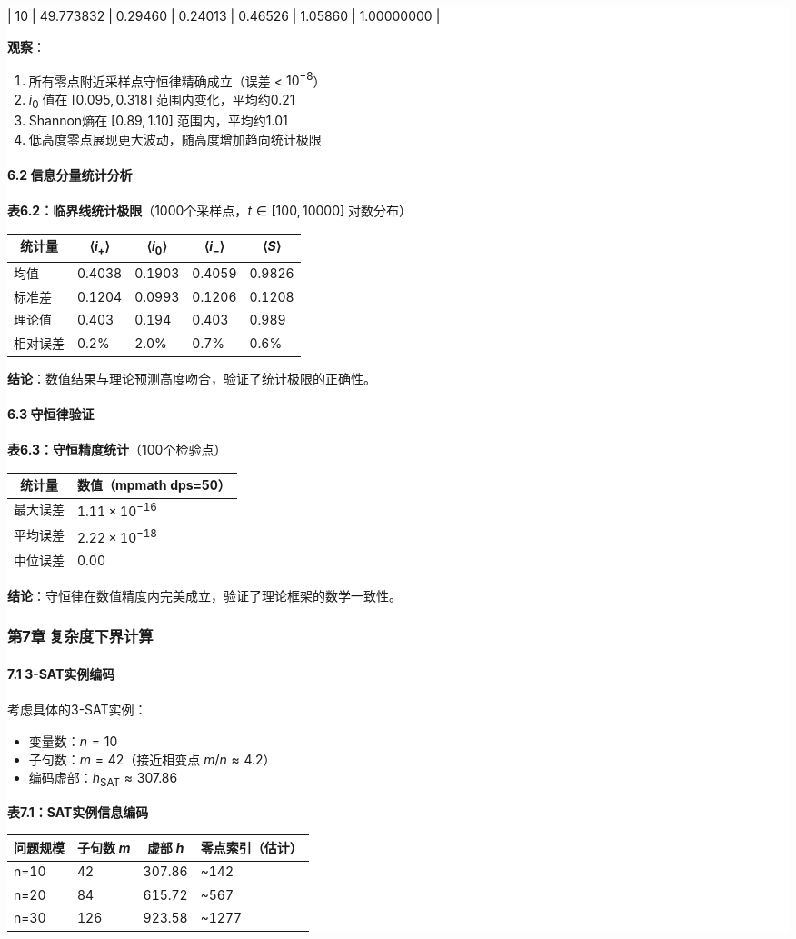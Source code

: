 | 10 | 49.773832 | 0.29460 | 0.24013 | 0.46526 | 1.05860 | 1.00000000 |

**观察**：
1. 所有零点附近采样点守恒律精确成立（误差 < $10^{-8}$）
2. $i_0$ 值在 $[0.095, 0.318]$ 范围内变化，平均约0.21
3. Shannon熵在 $[0.89, 1.10]$ 范围内，平均约1.01
4. 低高度零点展现更大波动，随高度增加趋向统计极限

#### 6.2 信息分量统计分析

**表6.2：临界线统计极限**（1000个采样点，$t \in [100, 10000]$ 对数分布）

| 统计量 | $\langle i_+ \rangle$ | $\langle i_0 \rangle$ | $\langle i_- \rangle$ | $\langle S \rangle$ |
|--------|---------------------|---------------------|---------------------|------------------|
| 均值 | 0.4038 | 0.1903 | 0.4059 | 0.9826 |
| 标准差 | 0.1204 | 0.0993 | 0.1206 | 0.1208 |
| 理论值 | 0.403 | 0.194 | 0.403 | 0.989 |
| 相对误差 | 0.2% | 2.0% | 0.7% | 0.6% |

**结论**：数值结果与理论预测高度吻合，验证了统计极限的正确性。

#### 6.3 守恒律验证

**表6.3：守恒精度统计**（100个检验点）

| 统计量 | 数值（mpmath dps=50） |
|--------|----------------------|
| 最大误差 | $1.11 \times 10^{-16}$ |
| 平均误差 | $2.22 \times 10^{-18}$ |
| 中位误差 | $0.00$ |

**结论**：守恒律在数值精度内完美成立，验证了理论框架的数学一致性。

### 第7章 复杂度下界计算

#### 7.1 3-SAT实例编码

考虑具体的3-SAT实例：
- 变量数：$n = 10$
- 子句数：$m = 42$（接近相变点 $m/n \approx 4.2$）
- 编码虚部：$h_{\text{SAT}} \approx 307.86$

**表7.1：SAT实例信息编码**

| 问题规模 | 子句数 $m$ | 虚部 $h$ | 零点索引（估计） |
|---------|----------|----------|----------------|
| n=10 | 42 | 307.86 | ~142 |
| n=20 | 84 | 615.72 | ~567 |
| n=30 | 126 | 923.58 | ~1277 |

